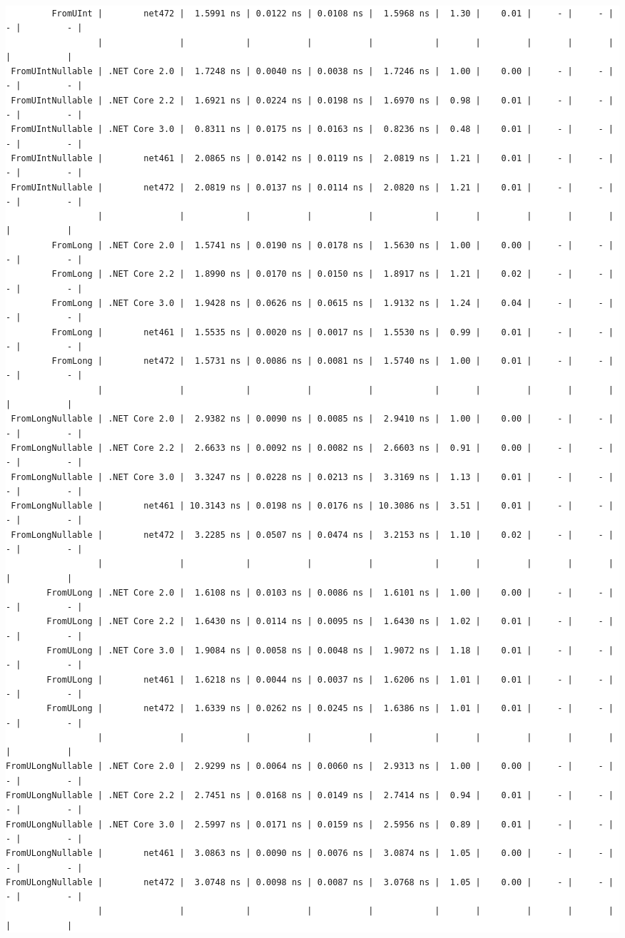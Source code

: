              FromUInt |        net472 |  1.5991 ns | 0.0122 ns | 0.0108 ns |  1.5968 ns |  1.30 |    0.01 |     - |     - |     - |         - |
                      |               |            |           |           |            |       |         |       |       |       |           |
     FromUIntNullable | .NET Core 2.0 |  1.7248 ns | 0.0040 ns | 0.0038 ns |  1.7246 ns |  1.00 |    0.00 |     - |     - |     - |         - |
     FromUIntNullable | .NET Core 2.2 |  1.6921 ns | 0.0224 ns | 0.0198 ns |  1.6970 ns |  0.98 |    0.01 |     - |     - |     - |         - |
     FromUIntNullable | .NET Core 3.0 |  0.8311 ns | 0.0175 ns | 0.0163 ns |  0.8236 ns |  0.48 |    0.01 |     - |     - |     - |         - |
     FromUIntNullable |        net461 |  2.0865 ns | 0.0142 ns | 0.0119 ns |  2.0819 ns |  1.21 |    0.01 |     - |     - |     - |         - |
     FromUIntNullable |        net472 |  2.0819 ns | 0.0137 ns | 0.0114 ns |  2.0820 ns |  1.21 |    0.01 |     - |     - |     - |         - |
                      |               |            |           |           |            |       |         |       |       |       |           |
             FromLong | .NET Core 2.0 |  1.5741 ns | 0.0190 ns | 0.0178 ns |  1.5630 ns |  1.00 |    0.00 |     - |     - |     - |         - |
             FromLong | .NET Core 2.2 |  1.8990 ns | 0.0170 ns | 0.0150 ns |  1.8917 ns |  1.21 |    0.02 |     - |     - |     - |         - |
             FromLong | .NET Core 3.0 |  1.9428 ns | 0.0626 ns | 0.0615 ns |  1.9132 ns |  1.24 |    0.04 |     - |     - |     - |         - |
             FromLong |        net461 |  1.5535 ns | 0.0020 ns | 0.0017 ns |  1.5530 ns |  0.99 |    0.01 |     - |     - |     - |         - |
             FromLong |        net472 |  1.5731 ns | 0.0086 ns | 0.0081 ns |  1.5740 ns |  1.00 |    0.01 |     - |     - |     - |         - |
                      |               |            |           |           |            |       |         |       |       |       |           |
     FromLongNullable | .NET Core 2.0 |  2.9382 ns | 0.0090 ns | 0.0085 ns |  2.9410 ns |  1.00 |    0.00 |     - |     - |     - |         - |
     FromLongNullable | .NET Core 2.2 |  2.6633 ns | 0.0092 ns | 0.0082 ns |  2.6603 ns |  0.91 |    0.00 |     - |     - |     - |         - |
     FromLongNullable | .NET Core 3.0 |  3.3247 ns | 0.0228 ns | 0.0213 ns |  3.3169 ns |  1.13 |    0.01 |     - |     - |     - |         - |
     FromLongNullable |        net461 | 10.3143 ns | 0.0198 ns | 0.0176 ns | 10.3086 ns |  3.51 |    0.01 |     - |     - |     - |         - |
     FromLongNullable |        net472 |  3.2285 ns | 0.0507 ns | 0.0474 ns |  3.2153 ns |  1.10 |    0.02 |     - |     - |     - |         - |
                      |               |            |           |           |            |       |         |       |       |       |           |
            FromULong | .NET Core 2.0 |  1.6108 ns | 0.0103 ns | 0.0086 ns |  1.6101 ns |  1.00 |    0.00 |     - |     - |     - |         - |
            FromULong | .NET Core 2.2 |  1.6430 ns | 0.0114 ns | 0.0095 ns |  1.6430 ns |  1.02 |    0.01 |     - |     - |     - |         - |
            FromULong | .NET Core 3.0 |  1.9084 ns | 0.0058 ns | 0.0048 ns |  1.9072 ns |  1.18 |    0.01 |     - |     - |     - |         - |
            FromULong |        net461 |  1.6218 ns | 0.0044 ns | 0.0037 ns |  1.6206 ns |  1.01 |    0.01 |     - |     - |     - |         - |
            FromULong |        net472 |  1.6339 ns | 0.0262 ns | 0.0245 ns |  1.6386 ns |  1.01 |    0.01 |     - |     - |     - |         - |
                      |               |            |           |           |            |       |         |       |       |       |           |
    FromULongNullable | .NET Core 2.0 |  2.9299 ns | 0.0064 ns | 0.0060 ns |  2.9313 ns |  1.00 |    0.00 |     - |     - |     - |         - |
    FromULongNullable | .NET Core 2.2 |  2.7451 ns | 0.0168 ns | 0.0149 ns |  2.7414 ns |  0.94 |    0.01 |     - |     - |     - |         - |
    FromULongNullable | .NET Core 3.0 |  2.5997 ns | 0.0171 ns | 0.0159 ns |  2.5956 ns |  0.89 |    0.01 |     - |     - |     - |         - |
    FromULongNullable |        net461 |  3.0863 ns | 0.0090 ns | 0.0076 ns |  3.0874 ns |  1.05 |    0.00 |     - |     - |     - |         - |
    FromULongNullable |        net472 |  3.0748 ns | 0.0098 ns | 0.0087 ns |  3.0768 ns |  1.05 |    0.00 |     - |     - |     - |         - |
                      |               |            |           |           |            |       |         |       |       |       |           |